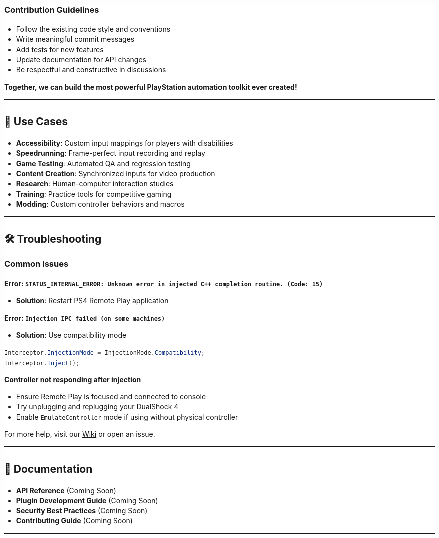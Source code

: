 ### Contribution Guidelines

- Follow the existing code style and conventions
- Write meaningful commit messages
- Add tests for new features
- Update documentation for API changes
- Be respectful and constructive in discussions

**Together, we can build the most powerful PlayStation automation toolkit ever created!**

---

## 🎯 Use Cases

- **Accessibility**: Custom input mappings for players with disabilities
- **Speedrunning**: Frame-perfect input recording and replay
- **Game Testing**: Automated QA and regression testing
- **Content Creation**: Synchronized inputs for video production
- **Research**: Human-computer interaction studies
- **Training**: Practice tools for competitive gaming
- **Modding**: Custom controller behaviors and macros

---

## 🛠️ Troubleshooting

### Common Issues

**Error: `STATUS_INTERNAL_ERROR: Unknown error in injected C++ completion routine. (Code: 15)`**
- **Solution**: Restart PS4 Remote Play application

**Error: `Injection IPC failed (on some machines)`**
- **Solution**: Use compatibility mode
```csharp
Interceptor.InjectionMode = InjectionMode.Compatibility;
Interceptor.Inject();
```

**Controller not responding after injection**
- Ensure Remote Play is focused and connected to console
- Try unplugging and replugging your DualShock 4
- Enable `EmulateController` mode if using without physical controller

For more help, visit our [Wiki](https://github.com/POWDER-RANGER/PS4RemotePlayInterceptor/wiki) or open an issue.

---

## 📖 Documentation

- **[API Reference](https://github.com/POWDER-RANGER/PS4RemotePlayInterceptor/wiki/API-Reference)** (Coming Soon)
- **[Plugin Development Guide](https://github.com/POWDER-RANGER/PS4RemotePlayInterceptor/wiki/Plugin-Development)** (Coming Soon)
- **[Security Best Practices](https://github.com/POWDER-RANGER/PS4RemotePlayInterceptor/wiki/Security)** (Coming Soon)
- **[Contributing Guide](CONTRIBUTING.md)** (Coming Soon)

---